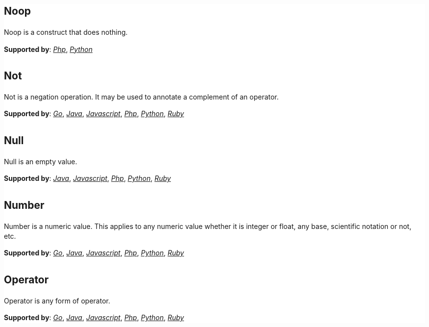 ## Noop

Noop is a construct that does nothing.

**Supported by**: [_Php_](https://github.com/bblfsh/php-driver/blob/master/driver/normalizer/annotation.go), [_Python_](https://github.com/bblfsh/python-driver/blob/master/driver/normalizer/annotation.go)

## Not

Not is a negation operation. It may be used to annotate a complement of an operator.

**Supported by**: [_Go_](https://github.com/bblfsh/go-driver/blob/master/driver/normalizer/annotation.go), [_Java_](https://github.com/bblfsh/java-driver/blob/master/driver/normalizer/annotation.go), [_Javascript_](https://github.com/bblfsh/javascript-driver/blob/master/driver/normalizer/annotation.go), [_Php_](https://github.com/bblfsh/php-driver/blob/master/driver/normalizer/annotation.go), [_Python_](https://github.com/bblfsh/python-driver/blob/master/driver/normalizer/annotation.go), [_Ruby_](https://github.com/bblfsh/ruby-driver/blob/master/driver/normalizer/annotation.go)

## Null

Null is an empty value.

**Supported by**: [_Java_](https://github.com/bblfsh/java-driver/blob/master/driver/normalizer/annotation.go), [_Javascript_](https://github.com/bblfsh/javascript-driver/blob/master/driver/normalizer/annotation.go), [_Php_](https://github.com/bblfsh/php-driver/blob/master/driver/normalizer/annotation.go), [_Python_](https://github.com/bblfsh/python-driver/blob/master/driver/normalizer/annotation.go), [_Ruby_](https://github.com/bblfsh/ruby-driver/blob/master/driver/normalizer/annotation.go)

## Number

Number is a numeric value. This applies to any numeric value whether it is integer or float, any base, scientific notation or not, etc.

**Supported by**: [_Go_](https://github.com/bblfsh/go-driver/blob/master/driver/normalizer/annotation.go), [_Java_](https://github.com/bblfsh/java-driver/blob/master/driver/normalizer/annotation.go), [_Javascript_](https://github.com/bblfsh/javascript-driver/blob/master/driver/normalizer/annotation.go), [_Php_](https://github.com/bblfsh/php-driver/blob/master/driver/normalizer/annotation.go), [_Python_](https://github.com/bblfsh/python-driver/blob/master/driver/normalizer/annotation.go), [_Ruby_](https://github.com/bblfsh/ruby-driver/blob/master/driver/normalizer/annotation.go)

## Operator

Operator is any form of operator.

**Supported by**: [_Go_](https://github.com/bblfsh/go-driver/blob/master/driver/normalizer/annotation.go), [_Java_](https://github.com/bblfsh/java-driver/blob/master/driver/normalizer/annotation.go), [_Javascript_](https://github.com/bblfsh/javascript-driver/blob/master/driver/normalizer/annotation.go), [_Php_](https://github.com/bblfsh/php-driver/blob/master/driver/normalizer/annotation.go), [_Python_](https://github.com/bblfsh/python-driver/blob/master/driver/normalizer/annotation.go), [_Ruby_](https://github.com/bblfsh/ruby-driver/blob/master/driver/normalizer/annotation.go)

